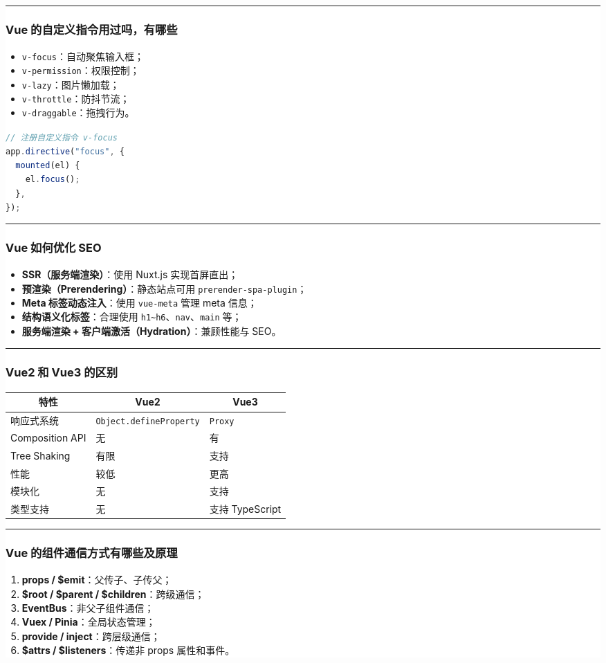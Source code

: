 ***

### Vue 的自定义指令用过吗，有哪些

* `v-focus`：自动聚焦输入框；
* `v-permission`：权限控制；
* `v-lazy`：图片懒加载；
* `v-throttle`：防抖节流；
* `v-draggable`：拖拽行为。

```js
// 注册自定义指令 v-focus
app.directive("focus", {
  mounted(el) {
    el.focus();
  },
});
```

***

### Vue 如何优化 SEO

* **SSR（服务端渲染）**：使用 Nuxt.js 实现首屏直出；
* **预渲染（Prerendering）**：静态站点可用 `prerender-spa-plugin`；
* **Meta 标签动态注入**：使用 `vue-meta` 管理 meta 信息；
* **结构语义化标签**：合理使用 `h1~h6`、`nav`、`main` 等；
* **服务端渲染 + 客户端激活（Hydration）**：兼顾性能与 SEO。

***

### Vue2 和 Vue3 的区别

| 特性 | Vue2 | Vue3 |
|------|------|------|
| 响应式系统 | `Object.defineProperty` | `Proxy` |
| Composition API | 无 | 有 |
| Tree Shaking | 有限 | 支持 |
| 性能 | 较低 | 更高 |
| 模块化 | 无 | 支持 |
| 类型支持 | 无 | 支持 TypeScript |

***

### Vue 的组件通信方式有哪些及原理

1. **props / $emit**：父传子、子传父；
2. **$root / $parent / $children**：跨级通信；
3. **EventBus**：非父子组件通信；
4. **Vuex / Pinia**：全局状态管理；
5. **provide / inject**：跨层级通信；
6. **$attrs / $listeners**：传递非 props 属性和事件。

